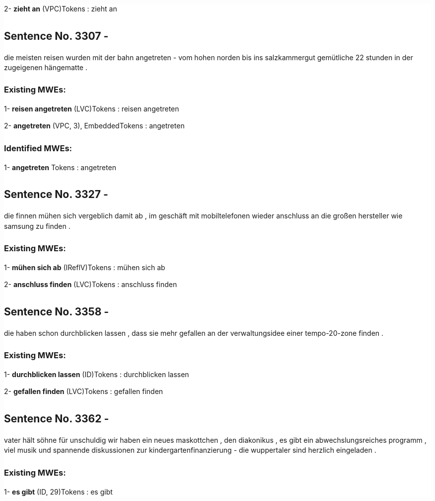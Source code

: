 2- **zieht an** (VPC)Tokens : 
zieht
an

## Sentence No. 3307 - 
die meisten reisen wurden mit der bahn angetreten - vom hohen norden bis ins salzkammergut gemütliche 22 stunden in der zugeigenen hängematte . 
### Existing MWEs: 
1- **reisen angetreten** (LVC)Tokens : 
reisen
angetreten

2- **angetreten** (VPC, 3), EmbeddedTokens : 
angetreten

### Identified MWEs: 
1- **angetreten** Tokens : 
angetreten

## Sentence No. 3327 - 
die finnen mühen sich vergeblich damit ab , im geschäft mit mobiltelefonen wieder anschluss an die großen hersteller wie samsung zu finden . 
### Existing MWEs: 
1- **mühen sich ab** (IReflV)Tokens : 
mühen
sich
ab

2- **anschluss finden** (LVC)Tokens : 
anschluss
finden

## Sentence No. 3358 - 
die haben schon durchblicken lassen , dass sie mehr gefallen an der verwaltungsidee einer tempo-20-zone finden . 
### Existing MWEs: 
1- **durchblicken lassen** (ID)Tokens : 
durchblicken
lassen

2- **gefallen finden** (LVC)Tokens : 
gefallen
finden

## Sentence No. 3362 - 
vater hält söhne für unschuldig wir haben ein neues maskottchen , den diakonikus , es gibt ein abwechslungsreiches programm , viel musik und spannende diskussionen zur kindergartenfinanzierung - die wuppertaler sind herzlich eingeladen . 
### Existing MWEs: 
1- **es gibt** (ID, 29)Tokens : 
es
gibt
